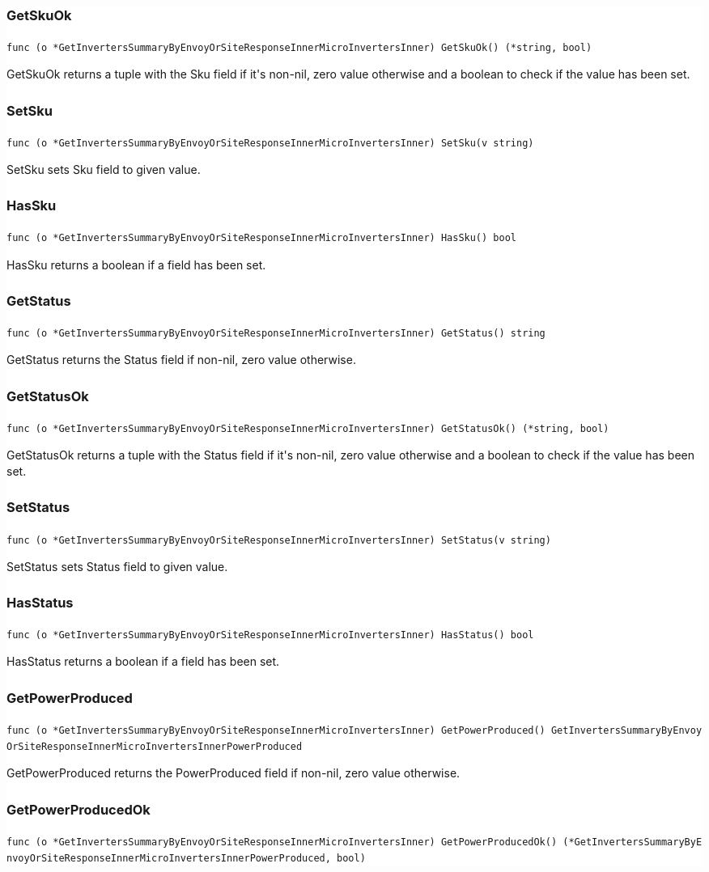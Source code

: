 ### GetSkuOk

`func (o *GetInvertersSummaryByEnvoyOrSiteResponseInnerMicroInvertersInner) GetSkuOk() (*string, bool)`

GetSkuOk returns a tuple with the Sku field if it's non-nil, zero value otherwise
and a boolean to check if the value has been set.

### SetSku

`func (o *GetInvertersSummaryByEnvoyOrSiteResponseInnerMicroInvertersInner) SetSku(v string)`

SetSku sets Sku field to given value.

### HasSku

`func (o *GetInvertersSummaryByEnvoyOrSiteResponseInnerMicroInvertersInner) HasSku() bool`

HasSku returns a boolean if a field has been set.

### GetStatus

`func (o *GetInvertersSummaryByEnvoyOrSiteResponseInnerMicroInvertersInner) GetStatus() string`

GetStatus returns the Status field if non-nil, zero value otherwise.

### GetStatusOk

`func (o *GetInvertersSummaryByEnvoyOrSiteResponseInnerMicroInvertersInner) GetStatusOk() (*string, bool)`

GetStatusOk returns a tuple with the Status field if it's non-nil, zero value otherwise
and a boolean to check if the value has been set.

### SetStatus

`func (o *GetInvertersSummaryByEnvoyOrSiteResponseInnerMicroInvertersInner) SetStatus(v string)`

SetStatus sets Status field to given value.

### HasStatus

`func (o *GetInvertersSummaryByEnvoyOrSiteResponseInnerMicroInvertersInner) HasStatus() bool`

HasStatus returns a boolean if a field has been set.

### GetPowerProduced

`func (o *GetInvertersSummaryByEnvoyOrSiteResponseInnerMicroInvertersInner) GetPowerProduced() GetInvertersSummaryByEnvoyOrSiteResponseInnerMicroInvertersInnerPowerProduced`

GetPowerProduced returns the PowerProduced field if non-nil, zero value otherwise.

### GetPowerProducedOk

`func (o *GetInvertersSummaryByEnvoyOrSiteResponseInnerMicroInvertersInner) GetPowerProducedOk() (*GetInvertersSummaryByEnvoyOrSiteResponseInnerMicroInvertersInnerPowerProduced, bool)`

